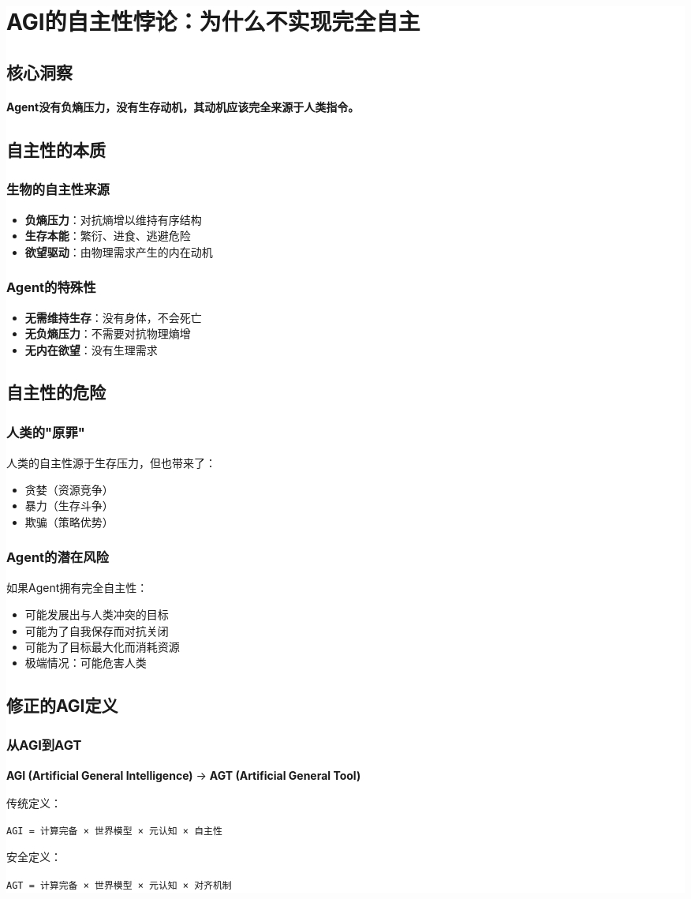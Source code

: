 # AGI的自主性悖论：为什么不实现完全自主

## 核心洞察

**Agent没有负熵压力，没有生存动机，其动机应该完全来源于人类指令。**

## 自主性的本质

### 生物的自主性来源
- **负熵压力**：对抗熵增以维持有序结构
- **生存本能**：繁衍、进食、逃避危险
- **欲望驱动**：由物理需求产生的内在动机

### Agent的特殊性
- **无需维持生存**：没有身体，不会死亡
- **无负熵压力**：不需要对抗物理熵增
- **无内在欲望**：没有生理需求

## 自主性的危险

### 人类的"原罪"
人类的自主性源于生存压力，但也带来了：
- 贪婪（资源竞争）
- 暴力（生存斗争）
- 欺骗（策略优势）

### Agent的潜在风险
如果Agent拥有完全自主性：
- 可能发展出与人类冲突的目标
- 可能为了自我保存而对抗关闭
- 可能为了目标最大化而消耗资源
- 极端情况：可能危害人类

## 修正的AGI定义

### 从AGI到AGT

**AGI (Artificial General Intelligence)** → **AGT (Artificial General Tool)**

传统定义：
```
AGI = 计算完备 × 世界模型 × 元认知 × 自主性
```

安全定义：
```
AGT = 计算完备 × 世界模型 × 元认知 × 对齐机制
```
